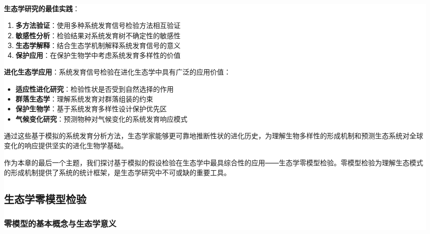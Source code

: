 **生态学研究的最佳实践**：

1. **多方法验证**：使用多种系统发育信号检验方法相互验证
2. **敏感性分析**：检验结果对系统发育树不确定性的敏感性
3. **生态学解释**：结合生态学机制解释系统发育信号的意义
4. **保护应用**：在保护生物学中考虑系统发育多样性的价值

**进化生态学应用**：系统发育信号检验在进化生态学中具有广泛的应用价值：
- **适应性进化研究**：检验性状是否受到自然选择的作用
- **群落生态学**：理解系统发育对群落组装的约束
- **保护生物学**：基于系统发育多样性设计保护优先区
- **气候变化研究**：预测物种对气候变化的系统发育响应模式

通过这些基于模拟的系统发育分析方法，生态学家能够更可靠地推断性状的进化历史，为理解生物多样性的形成机制和预测生态系统对全球变化的响应提供坚实的进化生物学基础。

作为本章的最后一个主题，我们探讨基于模拟的假设检验在生态学中最具综合性的应用——生态学零模型检验。零模型检验为理解生态模式的形成机制提供了系统的统计框架，是生态学研究中不可或缺的重要工具。

## 生态学零模型检验

### 零模型的基本概念与生态学意义


